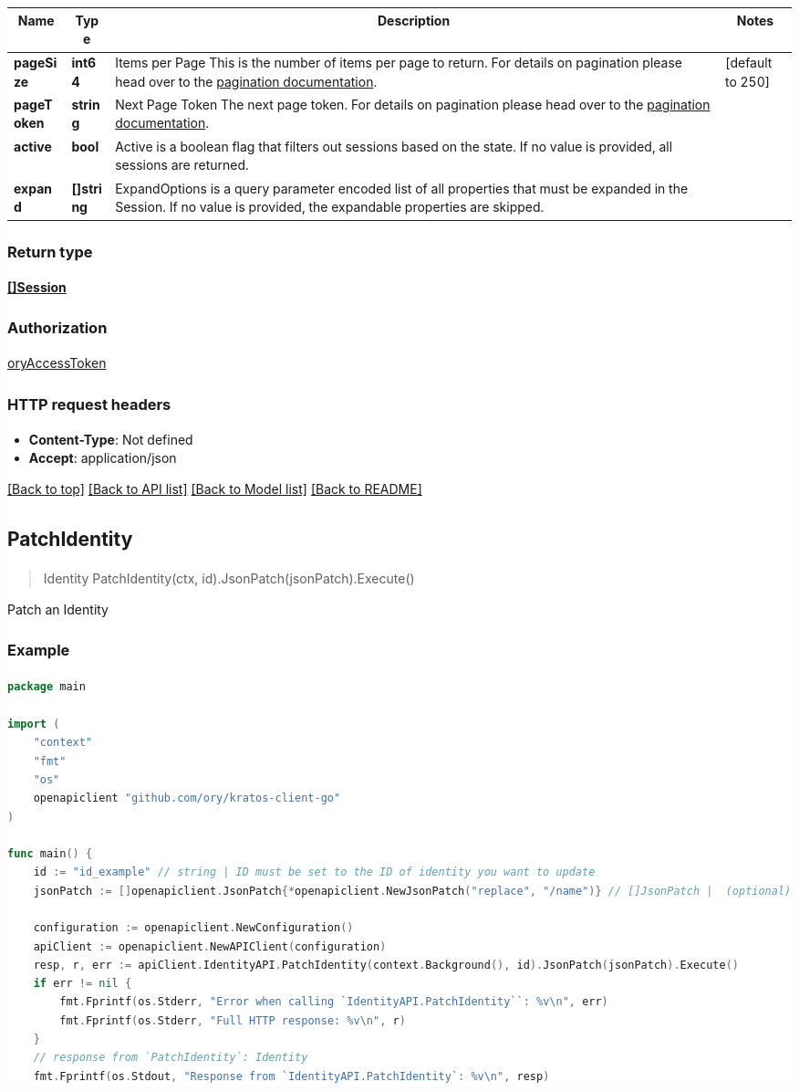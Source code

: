 
Name | Type | Description  | Notes
------------- | ------------- | ------------- | -------------
 **pageSize** | **int64** | Items per Page  This is the number of items per page to return. For details on pagination please head over to the [pagination documentation](https://www.ory.sh/docs/ecosystem/api-design#pagination). | [default to 250]
 **pageToken** | **string** | Next Page Token  The next page token. For details on pagination please head over to the [pagination documentation](https://www.ory.sh/docs/ecosystem/api-design#pagination). | 
 **active** | **bool** | Active is a boolean flag that filters out sessions based on the state. If no value is provided, all sessions are returned. | 
 **expand** | **[]string** | ExpandOptions is a query parameter encoded list of all properties that must be expanded in the Session. If no value is provided, the expandable properties are skipped. | 

### Return type

[**[]Session**](Session.md)

### Authorization

[oryAccessToken](../README.md#oryAccessToken)

### HTTP request headers

- **Content-Type**: Not defined
- **Accept**: application/json

[[Back to top]](#) [[Back to API list]](../README.md#documentation-for-api-endpoints)
[[Back to Model list]](../README.md#documentation-for-models)
[[Back to README]](../README.md)


## PatchIdentity

> Identity PatchIdentity(ctx, id).JsonPatch(jsonPatch).Execute()

Patch an Identity



### Example

```go
package main

import (
	"context"
	"fmt"
	"os"
	openapiclient "github.com/ory/kratos-client-go"
)

func main() {
	id := "id_example" // string | ID must be set to the ID of identity you want to update
	jsonPatch := []openapiclient.JsonPatch{*openapiclient.NewJsonPatch("replace", "/name")} // []JsonPatch |  (optional)

	configuration := openapiclient.NewConfiguration()
	apiClient := openapiclient.NewAPIClient(configuration)
	resp, r, err := apiClient.IdentityAPI.PatchIdentity(context.Background(), id).JsonPatch(jsonPatch).Execute()
	if err != nil {
		fmt.Fprintf(os.Stderr, "Error when calling `IdentityAPI.PatchIdentity``: %v\n", err)
		fmt.Fprintf(os.Stderr, "Full HTTP response: %v\n", r)
	}
	// response from `PatchIdentity`: Identity
	fmt.Fprintf(os.Stdout, "Response from `IdentityAPI.PatchIdentity`: %v\n", resp)
```